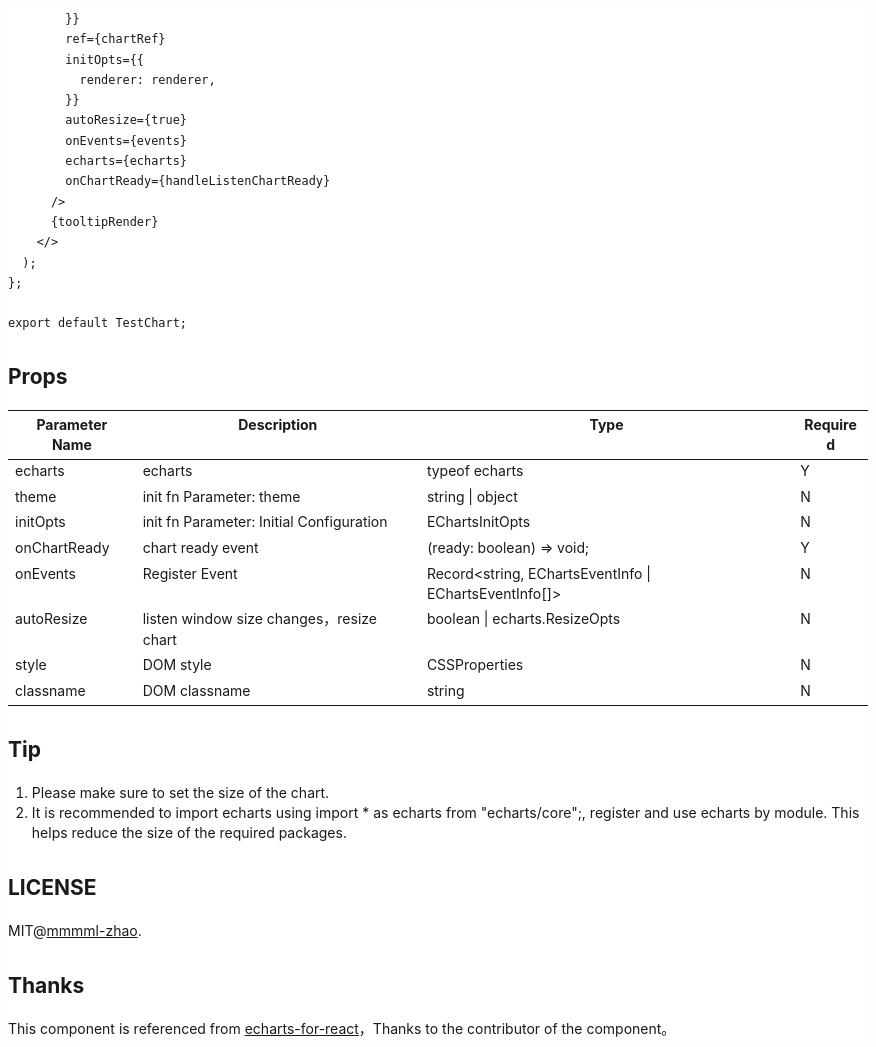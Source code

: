 ```tsx
        }}
        ref={chartRef}
        initOpts={{
          renderer: renderer,
        }}
        autoResize={true}
        onEvents={events}
        echarts={echarts}
        onChartReady={handleListenChartReady}
      />
      {tooltipRender}
    </>
  );
};

export default TestChart;
```

## Props

| Parameter Name | Description                              | Type                                                   | Required |
| -------------- | ---------------------------------------- | ------------------------------------------------------ | -------- |
| echarts        | echarts                                  | typeof echarts                                         | Y        |
| theme          | init fn Parameter: theme                 | string \| object                                       | N        |
| initOpts       | init fn Parameter: Initial Configuration | EChartsInitOpts                                        | N        |
| onChartReady   | chart ready event                        | (ready: boolean) => void;                              | Y        |
| onEvents       | Register Event                           | Record<string, EChartsEventInfo \| EChartsEventInfo[]> | N        |
| autoResize     | listen window size changes，resize chart | boolean \| echarts.ResizeOpts                          | N        |
| style          | DOM style                                | CSSProperties                                          | N        |
| classname      | DOM classname                            | string                                                 | N        |

## Tip

1. Please make sure to set the size of the chart.
2. It is recommended to import echarts using import \* as echarts from "echarts/core";, register and use echarts by module. This helps reduce the size of the required packages.

## LICENSE

MIT@[mmmml-zhao](https://github.com/mmmml-zhao).

## Thanks

This component is referenced from [echarts-for-react](https://github.com/hustcc/echarts-for-react)，Thanks to the contributor of the component。
